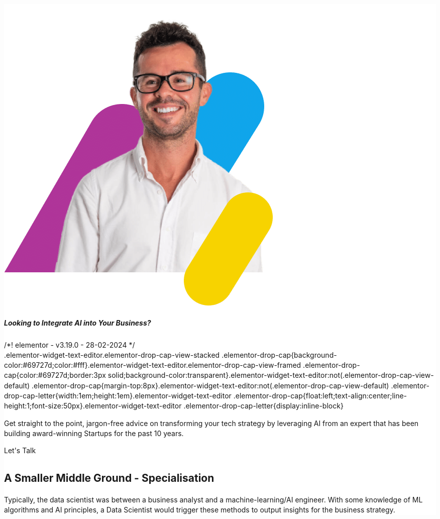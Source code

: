 ![Claudio, CTO of Altar, Product and Software development company specialising in building MVPs, full custom software development projects & creating UX/UI that is both functional and beautiful](images/cta-colors-claudio-happy.png)



##### Looking to Integrate AI into Your Business?

/\*! elementor - v3.19.0 - 28-02-2024 \*/<br /> .elementor-widget-text-editor.elementor-drop-cap-view-stacked .elementor-drop-cap{background-color:#69727d;color:#fff}.elementor-widget-text-editor.elementor-drop-cap-view-framed .elementor-drop-cap{color:#69727d;border:3px solid;background-color:transparent}.elementor-widget-text-editor:not(.elementor-drop-cap-view-default) .elementor-drop-cap{margin-top:8px}.elementor-widget-text-editor:not(.elementor-drop-cap-view-default) .elementor-drop-cap-letter{width:1em;height:1em}.elementor-widget-text-editor .elementor-drop-cap{float:left;text-align:center;line-height:1;font-size:50px}.elementor-widget-text-editor .elementor-drop-cap-letter{display:inline-block}

Get straight to the point, jargon-free advice on transforming your tech strategy by leveraging AI from an expert that has been building award-winning Startups for the past 10 years.

Let's Talk

## A Smaller Middle Ground - Specialisation

Typically, the data scientist was between a business analyst and a machine-learning/AI engineer. With some knowledge of ML algorithms and AI principles, a Data Scientist would trigger these methods to output insights for the business strategy.
